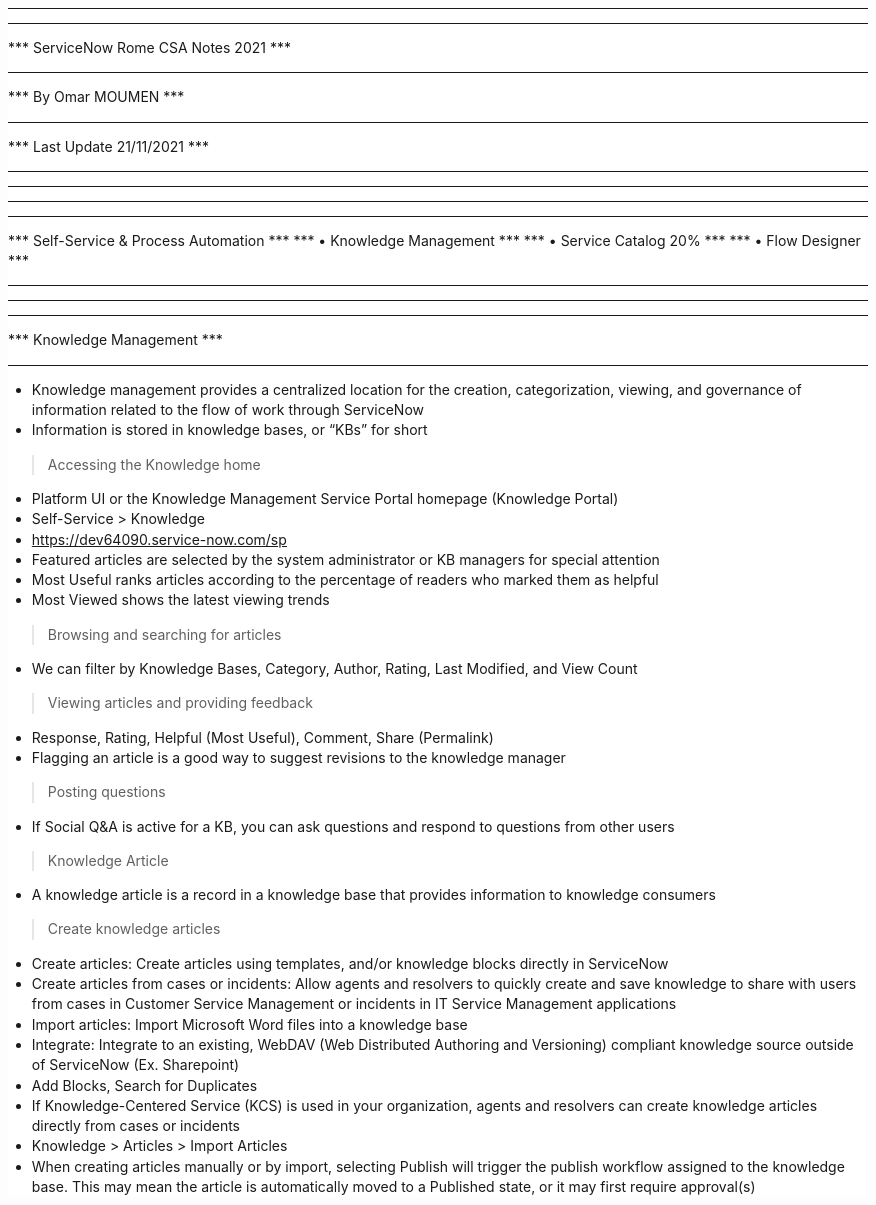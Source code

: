 *******************************************
*******************************************
***   ServiceNow Rome CSA Notes 2021	***
*******************************************
*** 	      By Omar MOUMEN	   		***
*******************************************
***       Last Update	21/11/2021      ***
*******************************************
*******************************************

*******************************************
*******************************************
***  Self-Service & Process Automation  ***
*** 	• Knowledge Management			***
*** 	• Service Catalog			20%	***
*** 	• Flow Designer			        ***
*******************************************
*******************************************

**********************************
***	   Knowledge Management	   ***
**********************************
- Knowledge management provides a centralized location for the creation, categorization, viewing, 
  and governance of information related to the flow of work through ServiceNow
- Information is stored in knowledge bases, or “KBs” for short
> Accessing the Knowledge home
- Platform UI or the Knowledge Management Service Portal homepage (Knowledge Portal)
- Self-Service > Knowledge
- https://dev64090.service-now.com/sp
- Featured articles are selected by the system administrator or KB managers for special attention
- Most Useful ranks articles according to the percentage of readers who marked them as helpful
- Most Viewed shows the latest viewing trends
> Browsing and searching for articles
- We can filter by Knowledge Bases, Category, Author, Rating, Last Modified, and View Count
> Viewing articles and providing feedback
- Response, Rating, Helpful (Most Useful), Comment, Share (Permalink)
- Flagging an article is a good way to suggest revisions to the knowledge manager
> Posting questions
- If Social Q&A is active for a KB, you can ask questions and respond to questions from other users
> Knowledge Article
- A knowledge article is a record in a knowledge base that provides information to knowledge consumers
> Create knowledge articles
- Create articles: Create articles using templates, and/or knowledge blocks directly in ServiceNow
- Create articles from cases or incidents: Allow agents and resolvers to quickly create and save knowledge to 
  share with users from cases in Customer Service Management or incidents in IT Service Management applications
- Import articles: Import Microsoft Word files into a knowledge base
- Integrate: Integrate to an existing, WebDAV (Web Distributed Authoring and Versioning) compliant knowledge 
  source outside of ServiceNow (Ex. Sharepoint)
- Add Blocks, Search for Duplicates
- If Knowledge-Centered Service (KCS) is used in your organization, agents and resolvers can create knowledge 
  articles directly from cases or incidents
- Knowledge > Articles > Import Articles
- When creating articles manually or by import, selecting Publish will trigger the publish workflow assigned 
  to the knowledge base. This may mean the article is automatically moved to a Published state, or it may first 
  require approval(s)